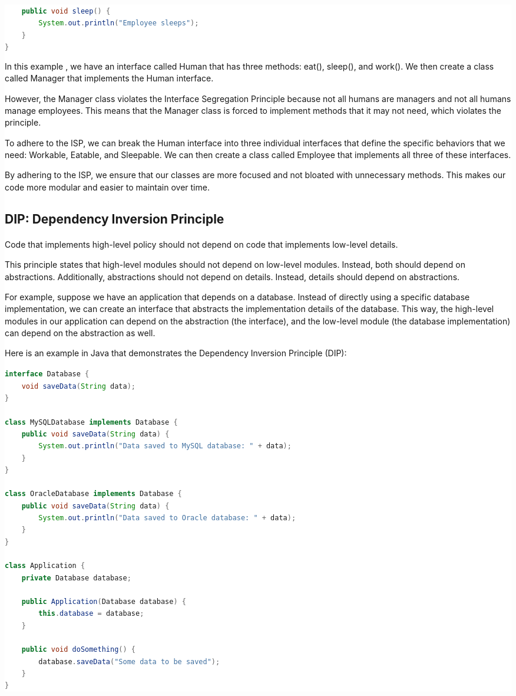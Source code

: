 ```java
    public void sleep() {
        System.out.println("Employee sleeps");
    }
}

```

In this example , we have an interface called Human that has three methods: eat(), sleep(), and work(). We then create a class called Manager that implements the Human interface.

However, the Manager class violates the Interface Segregation Principle because not all humans are managers and not all humans manage employees. This means that the Manager class is forced to implement methods that it may not need, which violates the principle.

To adhere to the ISP, we can break the Human interface into three individual interfaces that define the specific behaviors that we need: Workable, Eatable, and Sleepable. We can then create a class called Employee that implements all three of these interfaces.

By adhering to the ISP, we ensure that our classes are more focused and not bloated with unnecessary methods. This makes our code more modular and easier to maintain over time.


## DIP: Dependency Inversion Principle

Code that implements high-level policy should not depend on code that implements low-level details.

This principle states that high-level modules should not depend on low-level modules. Instead, both should depend on abstractions. Additionally, abstractions should not depend on details. Instead, details should depend on abstractions. 

For example, suppose we have an application that depends on a database. Instead of directly using a specific database implementation, we can create an interface that abstracts the implementation details of the database. This way, the high-level modules in our application can depend on the abstraction (the interface), and the low-level module (the database implementation) can depend on the abstraction as well. 

Here is an example in Java that demonstrates the Dependency Inversion Principle (DIP):

```java
interface Database {
    void saveData(String data);
}

class MySQLDatabase implements Database {
    public void saveData(String data) {
        System.out.println("Data saved to MySQL database: " + data);
    }
}

class OracleDatabase implements Database {
    public void saveData(String data) {
        System.out.println("Data saved to Oracle database: " + data);
    }
}

class Application {
    private Database database;
    
    public Application(Database database) {
        this.database = database;
    }
    
    public void doSomething() {
        database.saveData("Some data to be saved");
    }
}

```
